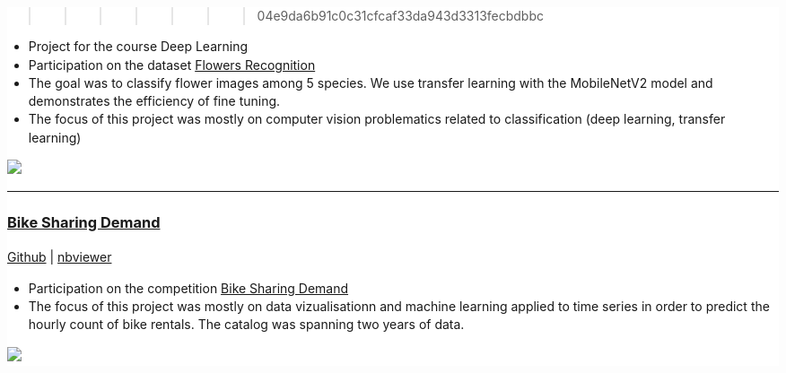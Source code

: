 >>>>>>> 04e9da6b91c0c31cfcaf33da943d3313fecbdbbc
* Project for the course Deep Learning
* Participation on the dataset [Flowers Recognition](https://www.kaggle.com/alxmamaev/flowers-recognition)
* The goal was to classify flower images among 5 species. We use transfer learning 
with the MobileNetV2 model and demonstrates the efficiency of fine tuning.
* The focus of this project was mostly on computer vision problematics related to classification (deep learning, transfer learning)

<img src="https://raw.githubusercontent.com/outinim/portfolio/master/flower_recognition/flowers.jpg" width="35%"/>

---

<a name="bikes"/></a>

###  [Bike Sharing Demand](https://github.com/outinim/kaggle_notebooks/tree/master/bike_hours)
[Github](https://github.com/outinim/kaggle_notebooks/blob/master/bike_hours/predictions.ipynb) | [nbviewer](https://nbviewer.jupyter.org/github/outinim/kaggle_notebooks/blob/master/bike_hours/predictions.ipynb)

* Participation on the competition [Bike Sharing Demand](https://www.kaggle.com/c/bike-sharing-demand)
* The focus of this project was mostly on data vizualisationn and machine learning applied to time series in order to predict the hourly count of bike rentals. The catalog was spanning two years of data.

<img src="https://storage.googleapis.com/kaggle-competitions/kaggle/3948/media/bikes.png" width="70%"/>